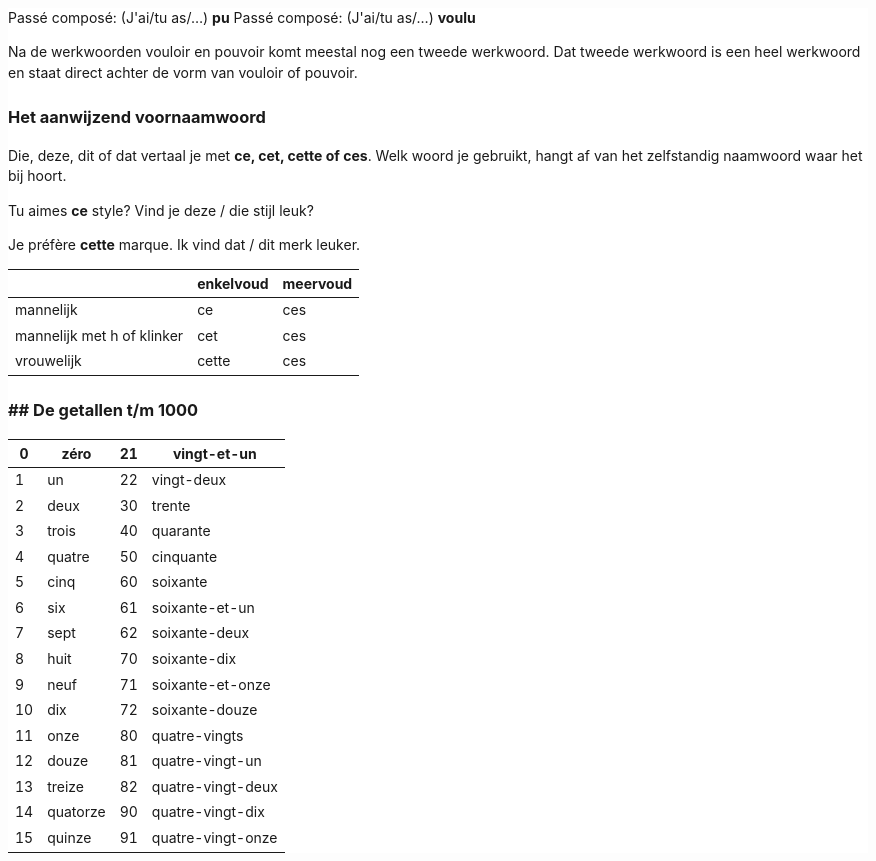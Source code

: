 </tr>
<tr>
<th colspan="2" style="text-align: center;"></th>
<th colspan="2" style="text-align: center;"></th>
</tr>
<tr>
<th style="text-align: center;">Passé composé:</th>
<th style="text-align: center;">(J'ai/tu as/…) <strong>pu</strong></th>
<th style="text-align: center;">Passé composé:</th>
<th style="text-align: center;">(J'ai/tu as/…) <strong>voulu</strong></th>
</tr>
</thead>
<tbody>
</tbody>
</table>

Na de werkwoorden vouloir en pouvoir komt meestal nog een tweede werkwoord. Dat tweede werkwoord is een heel werkwoord en staat direct achter de vorm van vouloir of pouvoir.

### Het aanwijzend voornaamwoord

Die, deze, dit of dat vertaal je met **ce, cet, cette of ces**. Welk woord je gebruikt, hangt af van het zelfstandig naamwoord waar het bij hoort.

Tu aimes **ce** style? Vind je deze / die stijl leuk?

Je préfère **cette** marque. Ik vind dat / dit merk leuker.

|                            | enkelvoud | meervoud |
|----------------------------|-----------|----------|
| mannelijk                  | ce        | ces      |
| mannelijk met h of klinker | cet       | ces      |
| vrouwelijk                 | cette     | ces      |

### ## De getallen t/m 1000

| 0   | zéro     | 21   | vingt-et-un        |
|-----|----------|------|--------------------|
| 1   | un       | 22   | vingt-deux         |
| 2   | deux     | 30   | trente             |
| 3   | trois    | 40   | quarante           |
| 4   | quatre   | 50   | cinquante          |
| 5   | cinq     | 60   | soixante           |
| 6   | six      | 61   | soixante-et-un     |
| 7   | sept     | 62   | soixante-deux      |
| 8   | huit     | 70   | soixante-dix       |
| 9   | neuf     | 71   | soixante-et-onze   |
| 10  | dix      | 72   | soixante-douze     |
| 11  | onze     | 80   | quatre-vingts      |
| 12  | douze    | 81   | quatre-vingt-un    |
| 13  | treize   | 82   | quatre-vingt-deux  |
| 14  | quatorze | 90   | quatre-vingt-dix   |
| 15  | quinze   | 91   | quatre-vingt-onze  |